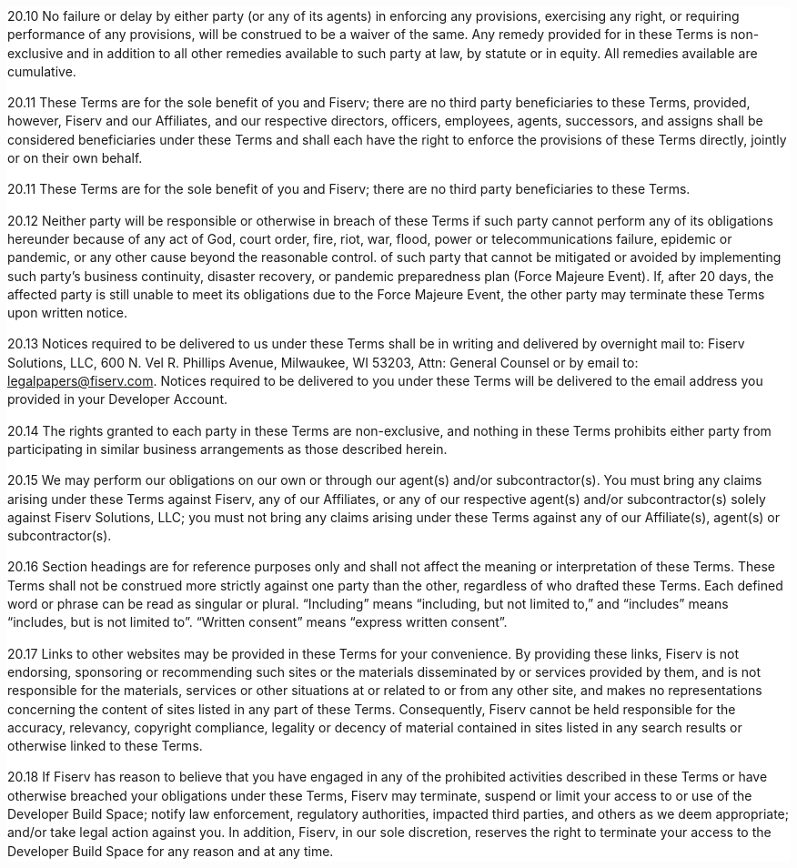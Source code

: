 20.10  No failure or delay by either party (or any of its agents) in enforcing any provisions, exercising any right, or requiring performance of any provisions, will be construed to be a waiver of the same. Any remedy provided for in these Terms is non-exclusive and in addition to all other remedies available to such party at law, by statute or in equity. All remedies available are cumulative.

20.11  These Terms are for the sole benefit of you and Fiserv; there are no third party beneficiaries to these Terms, provided, however, Fiserv and our Affiliates, and our respective directors, officers, employees, agents, successors, and assigns shall be considered beneficiaries under these Terms and shall each have the right to enforce the provisions of these Terms directly, jointly or on their own behalf.  

20.11  These Terms are for the sole benefit of you and Fiserv; there are no third party beneficiaries to these Terms.

20.12 Neither party will be responsible or otherwise in breach of these Terms if such party cannot perform any of its obligations hereunder because of any act of God, court order, fire, riot, war, flood, power or telecommunications failure, epidemic or pandemic, or any other cause beyond the reasonable control. of such party that cannot be mitigated or avoided by implementing such party’s business continuity, disaster recovery, or pandemic preparedness plan (Force Majeure Event). If, after 20 days, the affected party is still unable to meet its obligations due to the Force Majeure Event, the other party may terminate these Terms upon written notice.

20.13  Notices required to be delivered to us under these Terms shall be in writing and delivered by overnight mail to: Fiserv Solutions, LLC, 600 N. Vel R. Phillips Avenue, Milwaukee, WI 53203, Attn: General Counsel or by email to: legalpapers@fiserv.com. Notices required to be delivered to you under these Terms will be delivered to the email address you provided in your Developer Account.

20.14  The rights granted to each party in these Terms are non-exclusive, and nothing in these Terms prohibits either party from participating in similar business arrangements as those described herein.

20.15  We may perform our obligations on our own or through our agent(s) and/or subcontractor(s). You must bring any claims arising under these Terms against Fiserv, any of our Affiliates, or any of our respective agent(s) and/or subcontractor(s) solely against Fiserv Solutions, LLC; you must not bring any claims arising under these Terms against any of our Affiliate(s), agent(s) or subcontractor(s).

20.16  Section headings are for reference purposes only and shall not affect the meaning or interpretation of these Terms. These Terms shall not be construed more strictly against one party than the other, regardless of who drafted these Terms. Each defined word or phrase can be read as singular or plural. “Including” means “including, but not limited to,” and “includes” means “includes, but is not limited to”.  “Written consent” means “express written consent”.

20.17  Links to other websites may be provided in these Terms for your convenience. By providing these links, Fiserv is not endorsing, sponsoring or recommending such sites or the materials disseminated by or services provided by them, and is not responsible for the materials, services or other situations at or related to or from any other site, and makes no representations concerning the content of sites listed in any part of these Terms. Consequently, Fiserv cannot be held responsible for the accuracy, relevancy, copyright compliance, legality or decency of material contained in sites listed in any search results or otherwise linked to these Terms.  

20.18  If Fiserv has reason to believe that you have engaged in any of the prohibited activities described in these Terms or have otherwise breached your obligations under these Terms, Fiserv may terminate, suspend or limit your access to or use of the Developer Build Space; notify law enforcement, regulatory authorities, impacted third parties, and others as we deem appropriate; and/or take legal action against you. In addition, Fiserv, in our sole discretion, reserves the right to terminate your access to the Developer Build Space for any reason and at any time.
